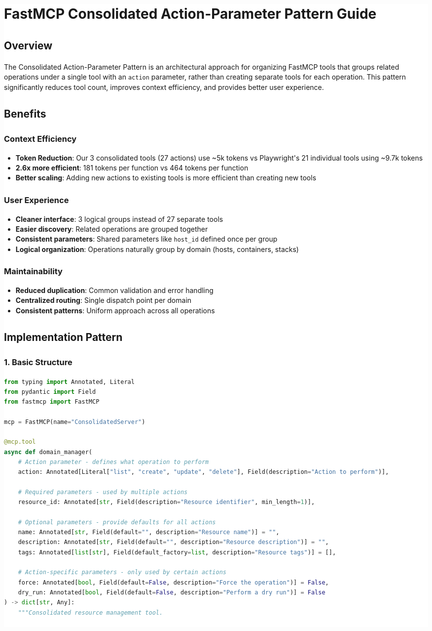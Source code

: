 # FastMCP Consolidated Action-Parameter Pattern Guide

## Overview

The Consolidated Action-Parameter Pattern is an architectural approach for organizing FastMCP tools that groups related operations under a single tool with an `action` parameter, rather than creating separate tools for each operation. This pattern significantly reduces tool count, improves context efficiency, and provides better user experience.

## Benefits

### Context Efficiency
- **Token Reduction**: Our 3 consolidated tools (27 actions) use ~5k tokens vs Playwright's 21 individual tools using ~9.7k tokens
- **2.6x more efficient**: 181 tokens per function vs 464 tokens per function
- **Better scaling**: Adding new actions to existing tools is more efficient than creating new tools

### User Experience
- **Cleaner interface**: 3 logical groups instead of 27 separate tools
- **Easier discovery**: Related operations are grouped together
- **Consistent parameters**: Shared parameters like `host_id` defined once per group
- **Logical organization**: Operations naturally group by domain (hosts, containers, stacks)

### Maintainability
- **Reduced duplication**: Common validation and error handling
- **Centralized routing**: Single dispatch point per domain
- **Consistent patterns**: Uniform approach across all operations

## Implementation Pattern

### 1. Basic Structure

```python
from typing import Annotated, Literal
from pydantic import Field
from fastmcp import FastMCP

mcp = FastMCP(name="ConsolidatedServer")

@mcp.tool
async def domain_manager(
    # Action parameter - defines what operation to perform
    action: Annotated[Literal["list", "create", "update", "delete"], Field(description="Action to perform")],
    
    # Required parameters - used by multiple actions
    resource_id: Annotated[str, Field(description="Resource identifier", min_length=1)],
    
    # Optional parameters - provide defaults for all actions
    name: Annotated[str, Field(default="", description="Resource name")] = "",
    description: Annotated[str, Field(default="", description="Resource description")] = "",
    tags: Annotated[list[str], Field(default_factory=list, description="Resource tags")] = [],
    
    # Action-specific parameters - only used by certain actions
    force: Annotated[bool, Field(default=False, description="Force the operation")] = False,
    dry_run: Annotated[bool, Field(default=False, description="Perform a dry run")] = False
) -> dict[str, Any]:
    """Consolidated resource management tool.
    
```